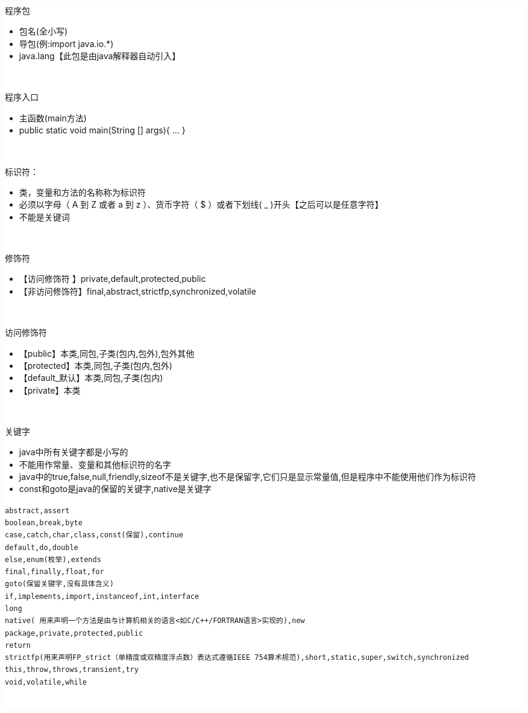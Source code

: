 

程序包
+ 包名(全小写)
+ 导包(例:import java.io.*)
+ java.lang【此包是由java解释器自动引入】
<br>



程序入口
+ 主函数(main方法)
+ public static void main(String [] args){ ... }
<br>


标识符：
+ 类，变量和方法的名称称为标识符
+ 必须以字母（ A 到 Z 或者 a 到 z ）、货币字符（ $ ）或者下划线( _ )开头【之后可以是任意字符】
+ 不能是关键词	
<br>


修饰符
+ 【访问修饰符 】private,default,protected,public
+ 【非访问修饰符】final,abstract,strictfp,synchronized,volatile
<br>

访问修饰符
+ 【public】本类,同包,子类(包内,包外),包外其他
+ 【protected】本类,同包,子类(包内,包外)
+ 【default_默认】本类,同包,子类(包内)
+ 【private】本类
<br>



关键字
+ java中所有关键字都是小写的
+ 不能用作常量、变量和其他标识符的名字
+ java中的true,false,null,friendly,sizeof不是关键字,也不是保留字,它们只是显示常量值,但是程序中不能使用他们作为标识符
+ const和goto是java的保留的关键字,native是关键字
```
abstract,assert
boolean,break,byte
case,catch,char,class,const(保留),continue
default,do,double
else,enum(枚举),extends
final,finally,float,for
goto(保留关键字,没有具体含义)
if,implements,import,instanceof,int,interface
long
native( 用来声明一个方法是由与计算机相关的语言<如C/C++/FORTRAN语言>实现的),new
package,private,protected,public
return
strictfp(用来声明FP_strict（单精度或双精度浮点数）表达式遵循IEEE 754算术规范),short,static,super,switch,synchronized
this,throw,throws,transient,try
void,volatile,while
```
<br>

